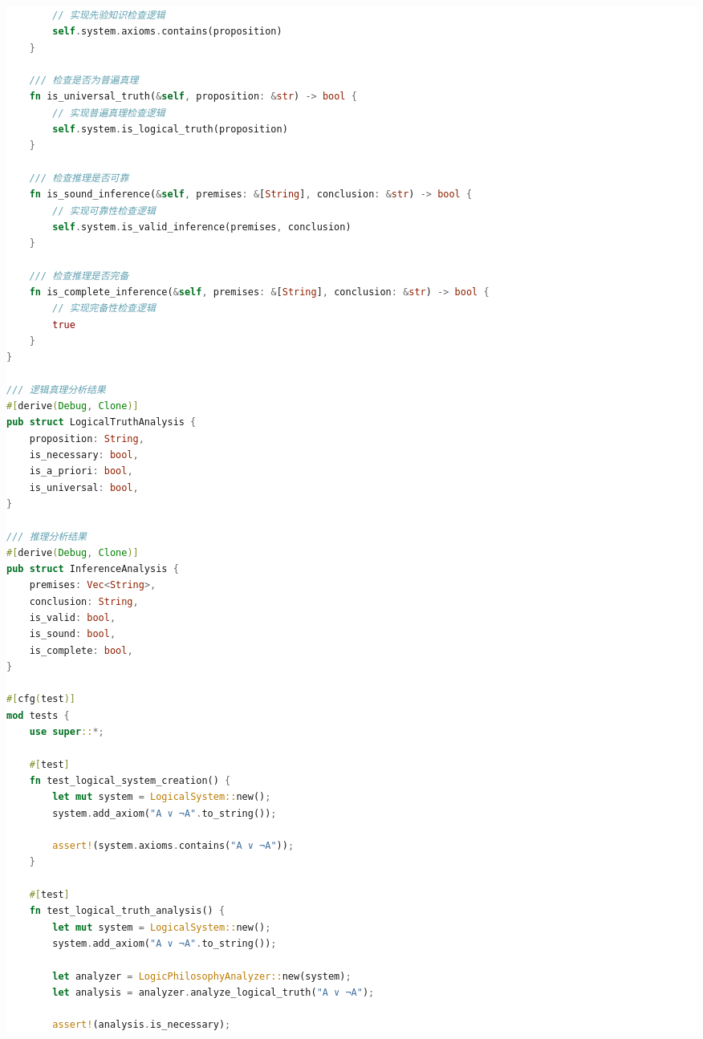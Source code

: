 ```rust
        // 实现先验知识检查逻辑
        self.system.axioms.contains(proposition)
    }

    /// 检查是否为普遍真理
    fn is_universal_truth(&self, proposition: &str) -> bool {
        // 实现普遍真理检查逻辑
        self.system.is_logical_truth(proposition)
    }

    /// 检查推理是否可靠
    fn is_sound_inference(&self, premises: &[String], conclusion: &str) -> bool {
        // 实现可靠性检查逻辑
        self.system.is_valid_inference(premises, conclusion)
    }

    /// 检查推理是否完备
    fn is_complete_inference(&self, premises: &[String], conclusion: &str) -> bool {
        // 实现完备性检查逻辑
        true
    }
}

/// 逻辑真理分析结果
#[derive(Debug, Clone)]
pub struct LogicalTruthAnalysis {
    proposition: String,
    is_necessary: bool,
    is_a_priori: bool,
    is_universal: bool,
}

/// 推理分析结果
#[derive(Debug, Clone)]
pub struct InferenceAnalysis {
    premises: Vec<String>,
    conclusion: String,
    is_valid: bool,
    is_sound: bool,
    is_complete: bool,
}

#[cfg(test)]
mod tests {
    use super::*;

    #[test]
    fn test_logical_system_creation() {
        let mut system = LogicalSystem::new();
        system.add_axiom("A ∨ ¬A".to_string());
        
        assert!(system.axioms.contains("A ∨ ¬A"));
    }

    #[test]
    fn test_logical_truth_analysis() {
        let mut system = LogicalSystem::new();
        system.add_axiom("A ∨ ¬A".to_string());
        
        let analyzer = LogicPhilosophyAnalyzer::new(system);
        let analysis = analyzer.analyze_logical_truth("A ∨ ¬A");
        
        assert!(analysis.is_necessary);
```